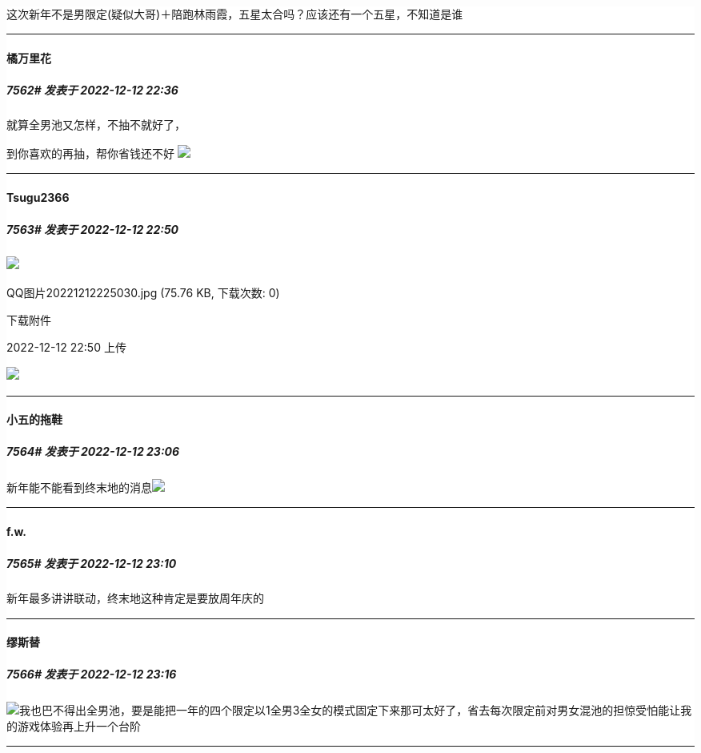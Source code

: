 这次新年不是男限定(疑似大哥)＋陪跑林雨霞，五星太合吗？应该还有一个五星，不知道是谁

*****

####  橘万里花  
##### 7562#       发表于 2022-12-12 22:36

就算全男池又怎样，不抽不就好了，

到你喜欢的再抽，帮你省钱还不好 <img src="https://static.saraba1st.com/image/smiley/face2017/017.png" referrerpolicy="no-referrer">



*****

####  Tsugu2366  
##### 7563#       发表于 2022-12-12 22:50

<img src="https://static.saraba1st.com/image/smiley/face2017/067.png" referrerpolicy="no-referrer">

QQ图片20221212225030.jpg
(75.76 KB, 下载次数: 0)

下载附件

2022-12-12 22:50 上传

<img src="https://img.saraba1st.com/forum/202212/12/225047fgdp0mir42jh4dvi.jpg" referrerpolicy="no-referrer">



*****

####  小五的拖鞋  
##### 7564#       发表于 2022-12-12 23:06

新年能不能看到终末地的消息<img src="https://static.saraba1st.com/image/smiley/face2017/067.png" referrerpolicy="no-referrer">

*****

####  f.w.  
##### 7565#       发表于 2022-12-12 23:10

新年最多讲讲联动，终末地这种肯定是要放周年庆的



*****

####  缪斯替  
##### 7566#       发表于 2022-12-12 23:16

<img src="https://static.saraba1st.com/image/smiley/face2017/067.png" referrerpolicy="no-referrer">我也巴不得出全男池，要是能把一年的四个限定以1全男3全女的模式固定下来那可太好了，省去每次限定前对男女混池的担惊受怕能让我的游戏体验再上升一个台阶

*****
